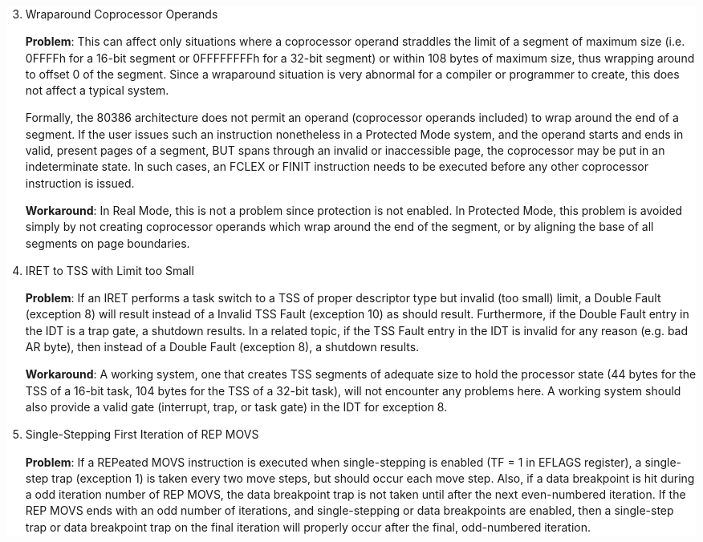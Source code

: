  3. Wraparound Coprocessor Operands

	**Problem**: This can affect only situations where a coprocessor operand straddles the limit of a segment
	of maximum size (i.e. 0FFFFh for a 16-bit segment or 0FFFFFFFFh for a 32-bit segment) or within 108 bytes of
	maximum size, thus wrapping around to offset 0 of the segment. Since a wraparound situation is very abnormal
	for a compiler or programmer to create, this does not affect a typical system.

	Formally, the 80386 architecture does not permit an operand (coprocessor operands included) to wrap around
	the end of a segment. If the user issues such an instruction nonetheless in a Protected Mode system, and
	the operand starts and ends in valid, present pages of a segment, BUT spans through an invalid or inaccessible
	page, the coprocessor may be put in an indeterminate state. In such cases, an FCLEX or FINIT instruction needs
	to be executed before any other coprocessor instruction is issued.

	**Workaround**: In Real Mode, this is not a problem since protection is not enabled. In Protected Mode,
	this problem is avoided simply by not creating coprocessor operands which wrap around the end of the segment,
	or by aligning the base of all segments on page boundaries.

 4. IRET to TSS with Limit too Small

	**Problem**: If an IRET performs a task switch to a TSS of proper descriptor type but invalid (too small) limit,
	a Double Fault (exception 8) will result instead of a Invalid TSS Fault (exception 10) as should result.
	Furthermore, if the Double Fault entry in the IDT is a trap gate, a shutdown results. In a related topic,
	if the TSS Fault entry in the IDT is invalid for any reason (e.g. bad AR byte), then instead of a Double Fault
	(exception 8), a shutdown results.

	**Workaround**: A working system, one that creates TSS segments of adequate size to hold the processor state
	(44 bytes for the TSS of a 16-bit task, 104 bytes for the TSS of a 32-bit task), will not encounter any problems
	here. A working system should also provide a valid gate (interrupt, trap, or task gate) in the IDT for exception 8.

 5. Single-Stepping First Iteration of REP MOVS

	**Problem**: If a REPeated MOVS instruction is executed when single-stepping is enabled (TF = 1 in EFLAGS register),
	a single-step trap (exception 1) is taken every two move steps, but should occur each move step. Also, if a data
	breakpoint is hit during a odd iteration number of REP MOVS, the data breakpoint trap is not taken until after the
	next even-numbered iteration. If the REP MOVS ends with an odd number of iterations, and single-stepping or data
	breakpoints are enabled, then a single-step trap or data breakpoint trap on the final iteration will properly occur
	after the final, odd-numbered iteration.
